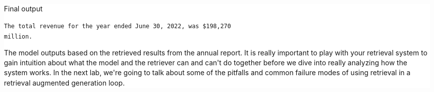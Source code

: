 Final output


```
The total revenue for the year ended June 30, 2022, was $198,270
million.
```
The model outputs based on the retrieved results from the annual report. It is really important to play with your retrieval system to gain intuition about what the model and the retriever can and can't do together before we dive into really analyzing how the system works. In the next lab, we're going to talk about some of the pitfalls and common failure modes of using retrieval in a retrieval augmented generation loop.